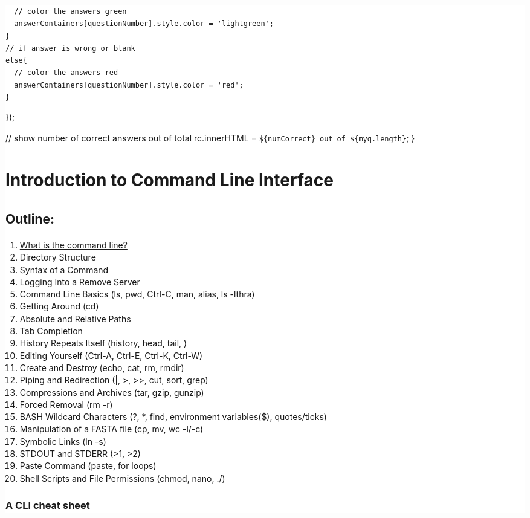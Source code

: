       // color the answers green
      answerContainers[questionNumber].style.color = 'lightgreen';
    }
    // if answer is wrong or blank
    else{
      // color the answers red
      answerContainers[questionNumber].style.color = 'red';
    }
  });

  // show number of correct answers out of total
  rc.innerHTML = `${numCorrect} out of ${myq.length}`;
}
</script>

# Introduction to Command Line Interface

## Outline:
1. [What is the command line?](#what-is-the-command-line-interface)
2. Directory Structure 
3. Syntax of a Command
4. Logging Into a Remove Server
5. Command Line Basics (ls, pwd, Ctrl-C, man, alias, ls -lthra)
6. Getting Around (cd)
7. Absolute and Relative Paths
8. Tab Completion
9. History Repeats Itself (history, head, tail, <up arrow>)
10. Editing Yourself (Ctrl-A, Ctrl-E, Ctrl-K, Ctrl-W)
11. Create and Destroy (echo, cat, rm, rmdir)
12. Piping and Redirection (\|, >, >>, cut, sort, grep)
13. Compressions and Archives (tar, gzip, gunzip)
14. Forced Removal (rm -r)
15. BASH Wildcard Characters (?, *, find, environment variables($), quotes/ticks)
16. Manipulation of a FASTA file (cp, mv, wc -l/-c)
17. Symbolic Links (ln -s)
18. STDOUT and STDERR (>1, >2)
19. Paste Command (paste, for loops)
20. Shell Scripts and File Permissions (chmod, nano, ./)

### A CLI cheat sheet

<object data="https://files.fosswire.com/2007/08/fwunixref.pdf" type="application/pdf" width="700px" height="700px">
    <embed src="https://docs.conda.io/projects/conda/en/4.6.0/_downloads/52a95608c49671267e40c689e0bc00ca/conda-cheatsheet.pdf">
        <p>This browser does not support PDFs. Please download the PDF to view it: <a href="http://yoursite.com/the.pdf">Download PDF</a>.</p>
    </embed>
</object>

